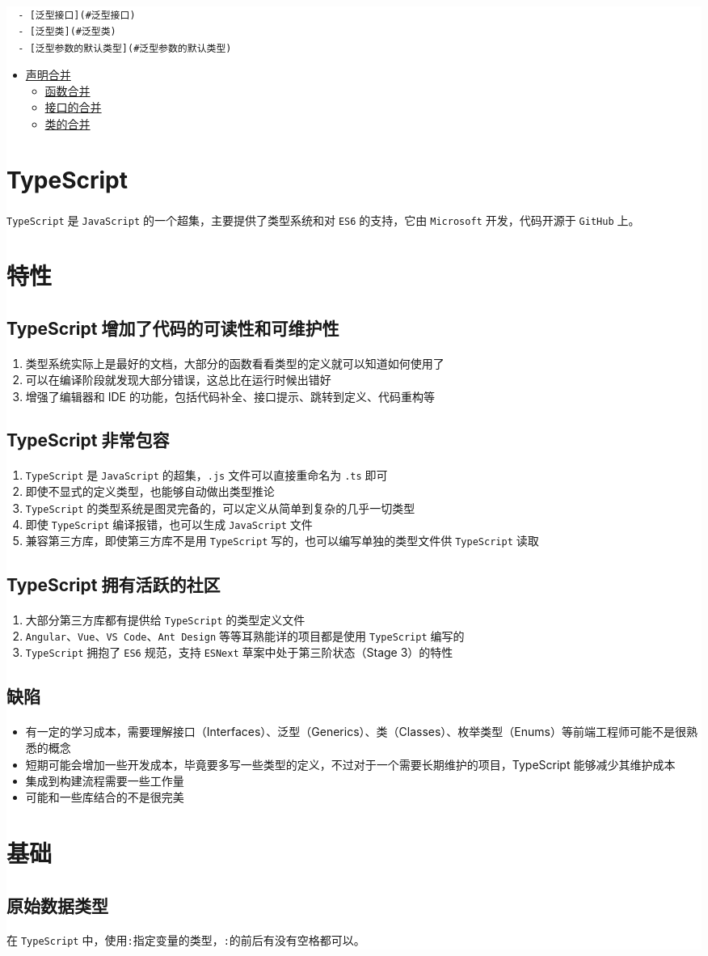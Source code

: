       - [泛型接口](#泛型接口)
      - [泛型类](#泛型类)
      - [泛型参数的默认类型](#泛型参数的默认类型)
  - [声明合并](#声明合并)
      - [函数合并](#函数合并)
      - [接口的合并](#接口的合并)
      - [类的合并](#类的合并)



# TypeScript

`TypeScript` 是 `JavaScript` 的一个超集，主要提供了类型系统和对 `ES6` 的支持，它由 `Microsoft` 开发，代码开源于 `GitHub` 上。

# 特性

## TypeScript 增加了代码的可读性和可维护性

1. 类型系统实际上是最好的文档，大部分的函数看看类型的定义就可以知道如何使用了
2. 可以在编译阶段就发现大部分错误，这总比在运行时候出错好
3. 增强了编辑器和 IDE 的功能，包括代码补全、接口提示、跳转到定义、代码重构等

## TypeScript 非常包容

1. `TypeScript` 是 `JavaScript` 的超集，`.js` 文件可以直接重命名为 `.ts` 即可
2. 即使不显式的定义类型，也能够自动做出类型推论
3. `TypeScript` 的类型系统是图灵完备的，可以定义从简单到复杂的几乎一切类型
4. 即使 `TypeScript` 编译报错，也可以生成 `JavaScript` 文件
5. 兼容第三方库，即使第三方库不是用 `TypeScript` 写的，也可以编写单独的类型文件供 `TypeScript` 读取

## TypeScript 拥有活跃的社区

1. 大部分第三方库都有提供给 `TypeScript` 的类型定义文件
2. `Angular`、`Vue`、`VS Code`、`Ant Design` 等等耳熟能详的项目都是使用 `TypeScript` 编写的
3. `TypeScript` 拥抱了 `ES6` 规范，支持 `ESNext` 草案中处于第三阶状态（Stage 3）的特性

## 缺陷

- 有一定的学习成本，需要理解接口（Interfaces）、泛型（Generics）、类（Classes）、枚举类型（Enums）等前端工程师可能不是很熟悉的概念
- 短期可能会增加一些开发成本，毕竟要多写一些类型的定义，不过对于一个需要长期维护的项目，TypeScript 能够减少其维护成本
- 集成到构建流程需要一些工作量
- 可能和一些库结合的不是很完美

# 基础

## 原始数据类型

在 `TypeScript` 中，使用`:`指定变量的类型，`:`的前后有没有空格都可以。
